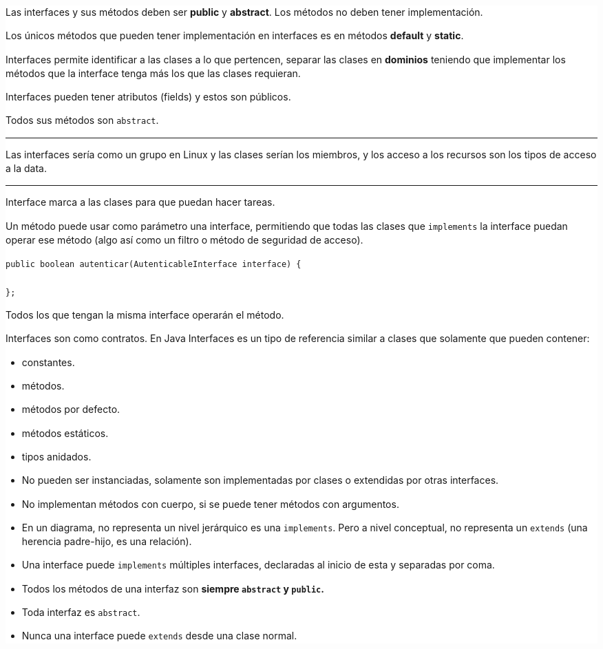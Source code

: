 Las interfaces y sus métodos deben ser **public** y **abstract**. Los métodos no deben tener implementación.

Los únicos métodos que pueden tener implementación en interfaces es en métodos **default** y **static**.

Interfaces permite identificar a las clases a lo que pertencen, separar las clases en **dominios** teniendo que implementar los métodos que la interface tenga más los que las clases requieran.

Interfaces pueden tener atributos (fields) y estos son públicos.

Todos sus métodos son `abstract`.

---

Las interfaces sería como un grupo en Linux y las clases serían los miembros, y los acceso a los recursos son los tipos de acceso a la data.

---

Interface marca a las clases para que puedan hacer tareas.

Un método puede usar como parámetro una interface, permitiendo que todas las clases que `implements` la interface puedan operar ese método (algo así como un filtro o método de seguridad de acceso).

```
public boolean autenticar(AutenticableInterface interface) {
  
};
```

Todos los que tengan la misma interface operarán el método.

Interfaces son como contratos. En Java Interfaces es un tipo de referencia similar a clases que solamente que pueden contener:

* constantes.
* métodos.
* métodos por defecto.
* métodos estáticos.
* tipos anidados.


* No pueden ser instanciadas, solamente son implementadas por clases o extendidas por otras interfaces.

* No implementan métodos con cuerpo, si se puede tener métodos con argumentos.

* En un diagrama, no representa un nivel jerárquico es una `implements`. Pero a nivel conceptual, no representa un `extends` (una herencia padre-hijo, es una relación).

* Una interface puede `implements` múltiples interfaces, declaradas al inicio de esta y separadas por coma.

* Todos los métodos de una interfaz son **siempre `abstract` y `public`.**

* Toda interfaz es `abstract`.

* Nunca una interface puede `extends` desde una clase normal.

